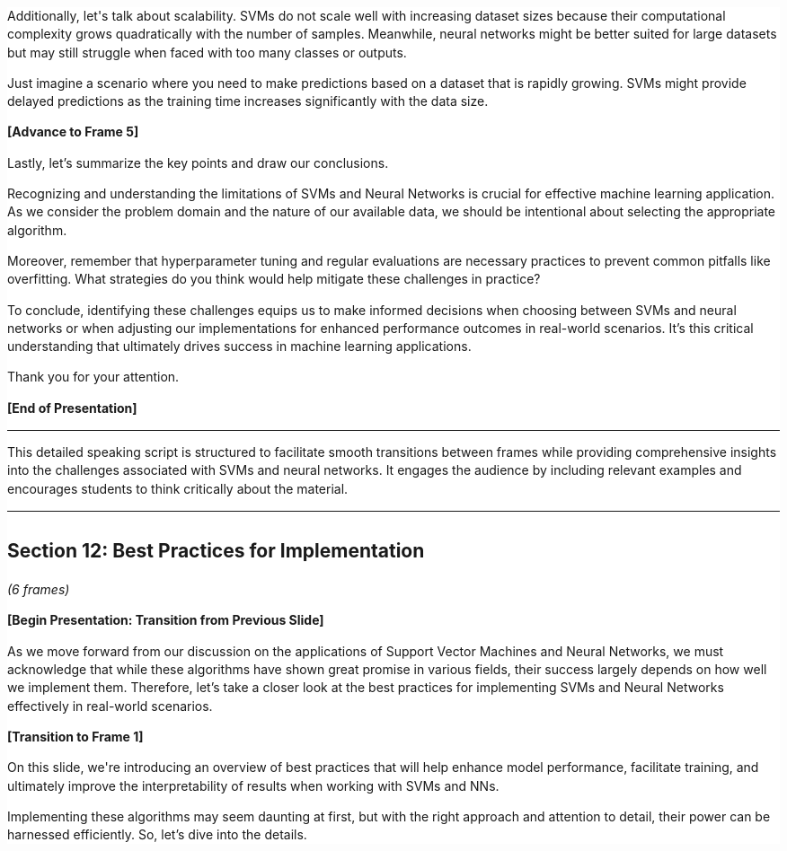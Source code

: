 Additionally, let's talk about scalability. SVMs do not scale well with increasing dataset sizes because their computational complexity grows quadratically with the number of samples. Meanwhile, neural networks might be better suited for large datasets but may still struggle when faced with too many classes or outputs.

Just imagine a scenario where you need to make predictions based on a dataset that is rapidly growing. SVMs might provide delayed predictions as the training time increases significantly with the data size.

**[Advance to Frame 5]**

Lastly, let’s summarize the key points and draw our conclusions. 

Recognizing and understanding the limitations of SVMs and Neural Networks is crucial for effective machine learning application. As we consider the problem domain and the nature of our available data, we should be intentional about selecting the appropriate algorithm. 

Moreover, remember that hyperparameter tuning and regular evaluations are necessary practices to prevent common pitfalls like overfitting. What strategies do you think would help mitigate these challenges in practice?

To conclude, identifying these challenges equips us to make informed decisions when choosing between SVMs and neural networks or when adjusting our implementations for enhanced performance outcomes in real-world scenarios. It’s this critical understanding that ultimately drives success in machine learning applications.

Thank you for your attention. 

**[End of Presentation]**

--- 

This detailed speaking script is structured to facilitate smooth transitions between frames while providing comprehensive insights into the challenges associated with SVMs and neural networks. It engages the audience by including relevant examples and encourages students to think critically about the material.

---

## Section 12: Best Practices for Implementation
*(6 frames)*

**[Begin Presentation: Transition from Previous Slide]**

As we move forward from our discussion on the applications of Support Vector Machines and Neural Networks, we must acknowledge that while these algorithms have shown great promise in various fields, their success largely depends on how well we implement them. Therefore, let’s take a closer look at the best practices for implementing SVMs and Neural Networks effectively in real-world scenarios.

**[Transition to Frame 1]**

On this slide, we're introducing an overview of best practices that will help enhance model performance, facilitate training, and ultimately improve the interpretability of results when working with SVMs and NNs. 

Implementing these algorithms may seem daunting at first, but with the right approach and attention to detail, their power can be harnessed efficiently. So, let’s dive into the details.
